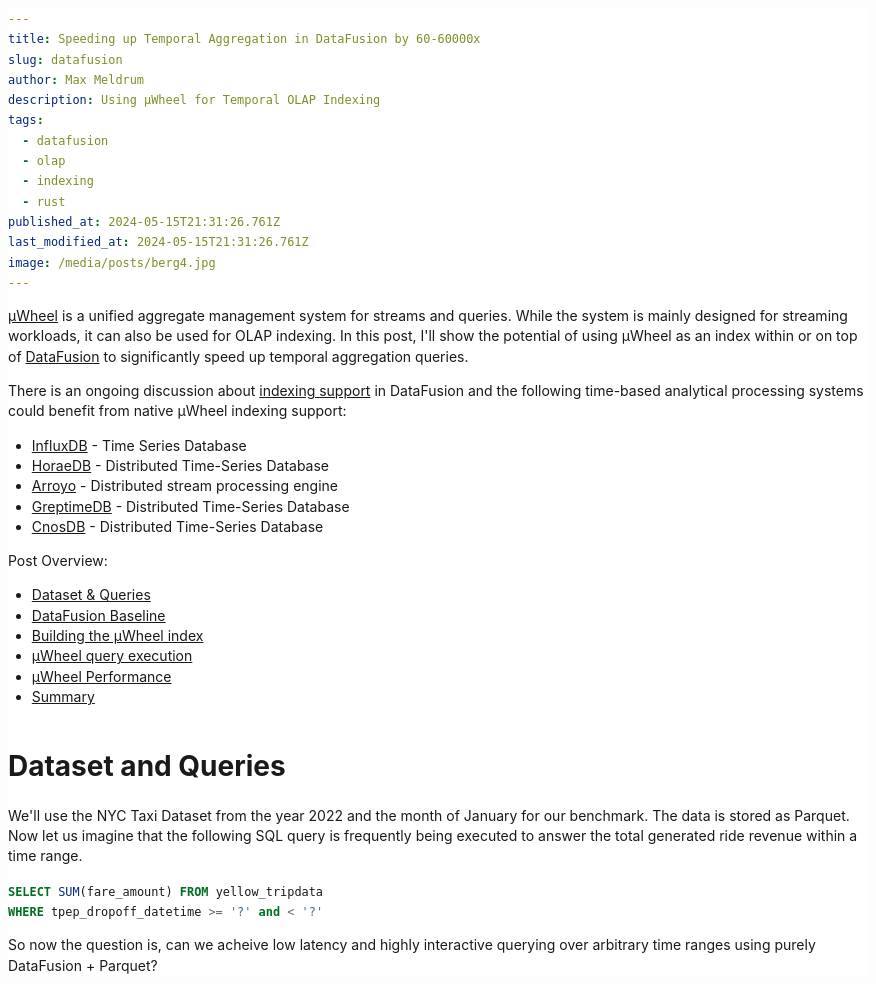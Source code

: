 ```yaml
---
title: Speeding up Temporal Aggregation in DataFusion by 60-60000x
slug: datafusion
author: Max Meldrum
description: Using µWheel for Temporal OLAP Indexing
tags:
  - datafusion
  - olap
  - indexing
  - rust
published_at: 2024-05-15T21:31:26.761Z
last_modified_at: 2024-05-15T21:31:26.761Z
image: /media/posts/berg4.jpg
---
```


[µWheel](https://github.com/uwheel/uwheel) is a unified aggregate management system for streams and queries. While the system is mainly designed for streaming workloads, it can also be used for OLAP indexing.
In this post, I'll show the potential of using µWheel as an index within or on top of [DataFusion](https://datafusion.apache.org/) to significantly speed up temporal aggregation queries.

There is an ongoing discussion about [indexing support](https://github.com/apache/datafusion/discussions/9963) in DataFusion
and the following time-based analytical processing systems could benefit from native µWheel indexing support:


* [InfluxDB](https://github.com/influxdata/influxdb) - Time Series Database
* [HoraeDB](https://github.com/apache/incubator-horaedb) - Distributed Time-Series Database
* [Arroyo](https://github.com/ArroyoSystems/arroyo) - Distributed stream processing engine
* [GreptimeDB](https://github.com/GreptimeTeam/greptimedb) - Distributed Time-Series Database
* [CnosDB](https://github.com/cnosdb/cnosdb) - Distributed Time-Series Database

Post Overview:

- [Dataset & Queries](#dataset-and-queries)
- [DataFusion Baseline](#datafusion-baseline)
- [Building the µWheel index](#building-our-µwheel-index)
- [µWheel query execution](#µwheel-query-execution)
- [µWheel Performance](#µwheel-performance)
- [Summary](#summary)


# Dataset and Queries

We'll use the NYC Taxi Dataset from the year 2022 and the month of January for our benchmark.
The data is stored as Parquet. Now let us imagine that the following SQL query is frequently being executed to answer the total generated ride revenue within a time range.

```sql
SELECT SUM(fare_amount) FROM yellow_tripdata
WHERE tpep_dropoff_datetime >= '?' and < '?'
```
So now the question is, can we acheive low latency and highly interactive querying over arbitrary time ranges using purely DataFusion + Parquet?
